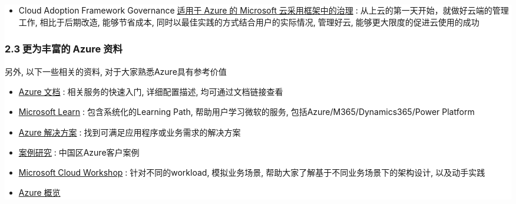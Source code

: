- Cloud Adoption Framework Governance [适用于 Azure 的 Microsoft 云采用框架中的治理](https://docs.microsoft.com/zh-cn/azure/cloud-adoption-framework/govern/) : 从上云的第一天开始，就做好云端的管理工作, 相比于后期改造, 能够节省成本, 同时以最佳实践的方式结合用户的实际情况, 管理好云, 能够更大限度的促进云使用的成功

### 2.3 更为丰富的 Azure 资料

另外, 以下一些相关的资料, 对于大家熟悉Azure具有参考价值

- [Azure 文档](https://docs.azure.cn/zh-cn/) : 相关服务的快速入门, 详细配置描述, 均可通过文档链接查看

- [Microsoft Learn](https://docs.microsoft.com/zh-cn/learn/) : 包含系统化的Learning Path, 帮助用户学习微软的服务, 包括Azure/M365/Dynamics365/Power Platform

- [Azure 解决方案](https://azure.microsoft.com/zh-cn/solutions/) : 找到可满足应用程序或业务需求的解决方案

- [案例研究](https://customers.azure.cn/) : 中国区Azure客户案例

- [Microsoft Cloud Workshop](https://microsoftcloudworkshop.com/) : 针对不同的workload, 模拟业务场景, 帮助大家了解基于不同业务场景下的架构设计, 以及动手实践

- [Azure 概览](https://microsoftapc.sharepoint.com/:b:/t/OCPPRCPTSTeam/EbM6PUPPSgtIhHsjD7dSBpABq8BKHnd7KVHfb_YKu4SWnQ?e=M5l9S7) 
